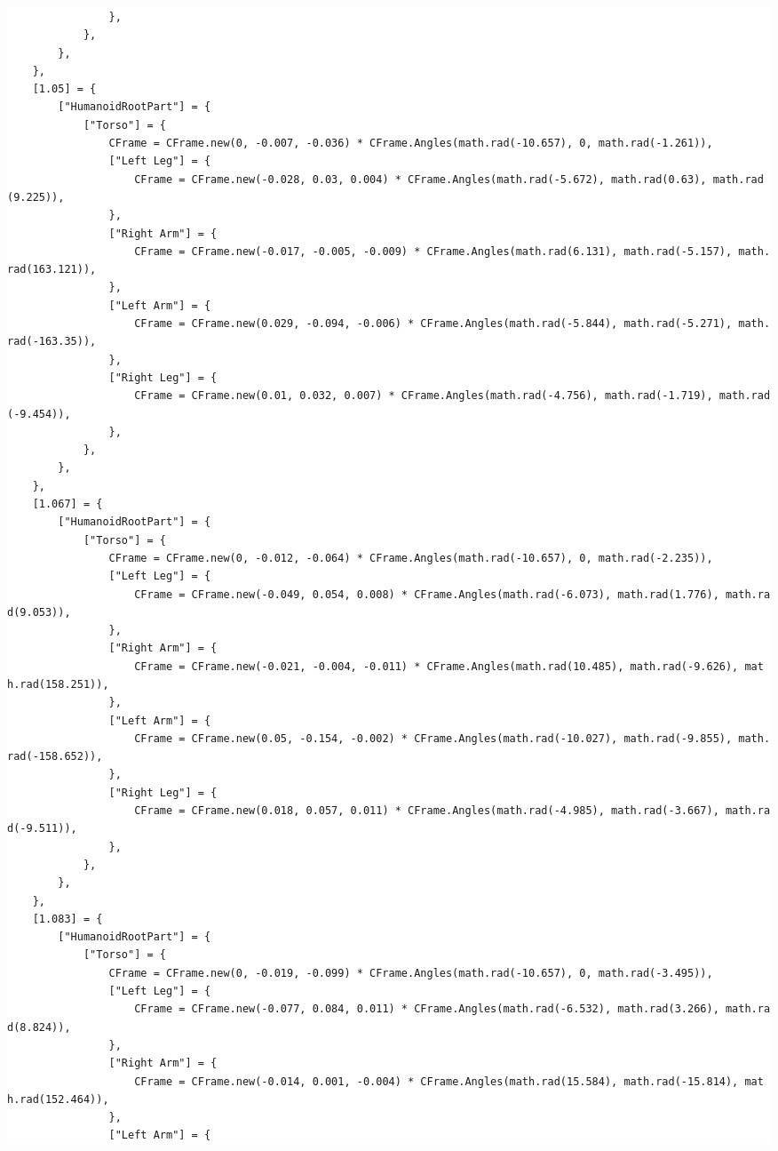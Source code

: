 					},
				},
			},
		},
		[1.05] = {
			["HumanoidRootPart"] = {
				["Torso"] = {
					CFrame = CFrame.new(0, -0.007, -0.036) * CFrame.Angles(math.rad(-10.657), 0, math.rad(-1.261)),
					["Left Leg"] = {
						CFrame = CFrame.new(-0.028, 0.03, 0.004) * CFrame.Angles(math.rad(-5.672), math.rad(0.63), math.rad(9.225)),
					},
					["Right Arm"] = {
						CFrame = CFrame.new(-0.017, -0.005, -0.009) * CFrame.Angles(math.rad(6.131), math.rad(-5.157), math.rad(163.121)),
					},
					["Left Arm"] = {
						CFrame = CFrame.new(0.029, -0.094, -0.006) * CFrame.Angles(math.rad(-5.844), math.rad(-5.271), math.rad(-163.35)),
					},
					["Right Leg"] = {
						CFrame = CFrame.new(0.01, 0.032, 0.007) * CFrame.Angles(math.rad(-4.756), math.rad(-1.719), math.rad(-9.454)),
					},
				},
			},
		},
		[1.067] = {
			["HumanoidRootPart"] = {
				["Torso"] = {
					CFrame = CFrame.new(0, -0.012, -0.064) * CFrame.Angles(math.rad(-10.657), 0, math.rad(-2.235)),
					["Left Leg"] = {
						CFrame = CFrame.new(-0.049, 0.054, 0.008) * CFrame.Angles(math.rad(-6.073), math.rad(1.776), math.rad(9.053)),
					},
					["Right Arm"] = {
						CFrame = CFrame.new(-0.021, -0.004, -0.011) * CFrame.Angles(math.rad(10.485), math.rad(-9.626), math.rad(158.251)),
					},
					["Left Arm"] = {
						CFrame = CFrame.new(0.05, -0.154, -0.002) * CFrame.Angles(math.rad(-10.027), math.rad(-9.855), math.rad(-158.652)),
					},
					["Right Leg"] = {
						CFrame = CFrame.new(0.018, 0.057, 0.011) * CFrame.Angles(math.rad(-4.985), math.rad(-3.667), math.rad(-9.511)),
					},
				},
			},
		},
		[1.083] = {
			["HumanoidRootPart"] = {
				["Torso"] = {
					CFrame = CFrame.new(0, -0.019, -0.099) * CFrame.Angles(math.rad(-10.657), 0, math.rad(-3.495)),
					["Left Leg"] = {
						CFrame = CFrame.new(-0.077, 0.084, 0.011) * CFrame.Angles(math.rad(-6.532), math.rad(3.266), math.rad(8.824)),
					},
					["Right Arm"] = {
						CFrame = CFrame.new(-0.014, 0.001, -0.004) * CFrame.Angles(math.rad(15.584), math.rad(-15.814), math.rad(152.464)),
					},
					["Left Arm"] = {